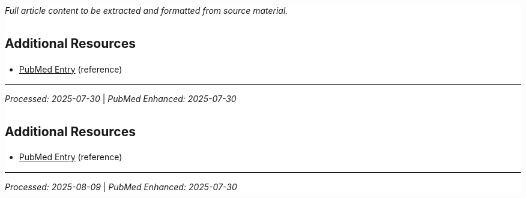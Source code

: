 *Full article content to be extracted and formatted from source material.*

## Additional Resources

- [PubMed Entry](https://pubmed.ncbi.nlm.nih.gov/36689958/) (reference)

---

*Processed: 2025-07-30* | *PubMed Enhanced: 2025-07-30*

## Additional Resources

- [PubMed Entry](https://pubmed.ncbi.nlm.nih.gov/36689958/) (reference)

---

*Processed: 2025-08-09* | *PubMed Enhanced: 2025-07-30*
